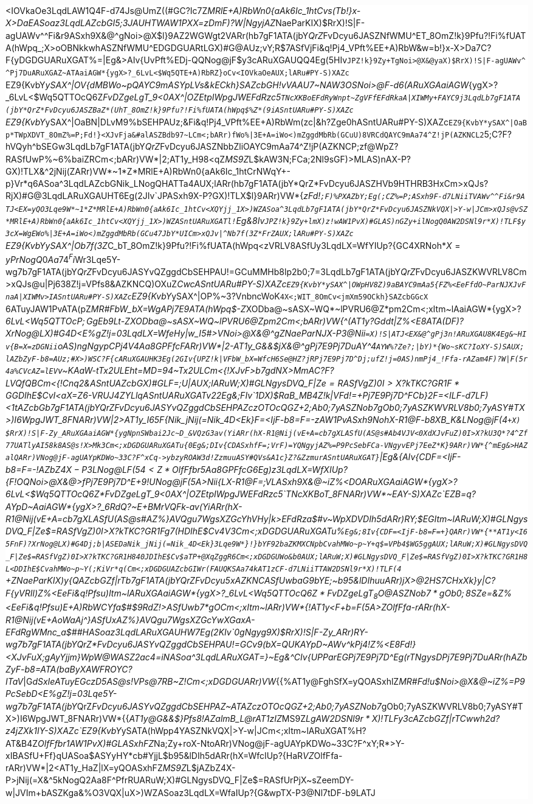 <IOVkaOe3LqdLAW1Q4F-d74Js@UmZ((#GC?Ic7Z*MRlE+A)RbWn0{aAk6Ic_1htCvs(Tb!}x-X>DaEASoaz3LqdLAZcbGI5;3JAUHTWAW1PXX=zDmF)?W|NgyjAZ*NaeParKIX)$RrX)!S|F-agUAWv^^Fi&r9ASxh9X&@^gNoi>@X$l}9AZ2WGWgt2VARr(hb7gF1ATA(jbY*QrZ*FvDcyu6JASZNfWMU^ET_8OmZ!k}9Pfu?!Fi%fUATA(hWpq_;X>oOBNkkwhASZNfWMU^EDGDGUARtLGX)#G@AUz;vY;R$7ASfVjFi&q!Pj4_VPft%EE+A)RbW&w=b!}x-X>Da7C?F{yDGDGUARuXGAT%=|Eg&>AIv{UvPft%EDj-QQNog@jF$y3cARuXGAUQQ4Eg(5HIv`JPZ!k}9Zy+TgNoi>@X&@yaX)$RrX)!S|F-agUAWv^^Pj7DuARuXGAZ~ATAaiAGW*{ygX>?_6LvL<$Wq5QTE+A)RbRZ}oCv<IOVkaOeAUX;lARu#PY-S)XAZc`EZ9{KvbY*ySAX^|OV{dMBWo~pQAYC9mASYpLVs&kECkh}SAZcbGH!vVAAU7~NAW3OSNoi>@F-d6(ARuXGAaiAGW*{ygX>?_6LvL<$Wq5QTTOcQ6Z*FvDZgeLgT_9<0AX^|OZEtpIWpgJWEFdRzc5`TNcXKBoEFdRyWnpt~ZgVFfEFdRkaA|XIWMy+FAYC9j3LqdLb7gF1ATA(jbY*QrZ*FvDcyu6JASZBaZ*(UhT_8OmZ!k}9Pfu?!Fi%fUATA(hWpq$%Z*(9iASntUARu#PY-S)XAZc`EZ9{KvbY*ySAX^|OaBN|DLvM9%bSEHPAUz;&Fi&q!Pj4_VPft%EE+A)RbWm(zc|&h?Zge0hASntUARu#PY-S)XAZc`EZ9{KvbY*ySAX^|OaBp*TWpXDVT_8OmZ%=P;Fd!}<XJvFja&#alASZBdb97~LCm<;bARr)fWo%|3E+A=iWo<)mZggdMbRb(GCuU)8VRCdQAYC9mAa74^Z!jP(AZKNCL2`5;C?F?hVQyh^bSEGw3LqdLb7gF1ATA(jbY*QrZ*FvDcyu6JASZNbbZliOAYC9mAa74^Z!jP(AZKNCP;zf@WpZ?RASfUwP%~6%baiZRCm<;bARr)VW*|2;AT1y_H98<qZ*MS9Z*L$kAW3N;FCa;2Nl9sGF)>MLAS)nAX-P?GX)!TLX&^2jNij(ZARr)VW*~1*Z*MRlE+A)RbWn0{aAk6Ic_1htCrNWqY+-p}Vr*q6ASoa^3LqdLAZcbGNik_LNogQHATTa4AUX;lARr(hb7gF1ATA(jbY*QrZ*FvDcyu6JASZHVb9HTHRB3HxCm>xQJs?RjX)#G@3LqdLARuXGAUHT6Eg(2JIv`JPASxh9X-P?GX)!TLX$l}9ARr)VW*{*zFd!`;F)%PXAZbY;Eg(;CZ%=P;ASxh9F-d7LNiiTVAWv^^Fi&r9ATJ<EX=yQO3Lqe9W*~1*Z*MRlE+A)RbWn0{aAk6Ic_1htCv<XQYjj_1X>)WZASoa^3LqdLb7gF1ATA(jbY*QrZ*FvDcyu6JASZNkVQX|>Y-w|JCm>xQJs@vSZ*MRlE+A)RbWn0{aAk6Ic_1htCv<XQYjj_1X>)WZASntUARuXGATl!`Eg&*8Iv`JPZ!k}9Zy+lmX)z!wAW1PvX)#GLAS)nGZy+ilNogQ0AW2DSNl9r*X)!TLF$y3cX=WgEWo%|3E+A=iWo<)mZggdMbRb(GCu47JbY*UICm>xQJv|^Nb7f(3Z*FrZAUX;lARu#PY-S)XAZc`EZ9{KvbY*ySAX^|Ob7f(3Z*C_bT_8OmZ!k}9Pfu?!Fi%fUATA(hWpq<zVRLV8ASfUy3LqdLX=WfYIUp?{GC4XRNoh$*X=yPrNogQ0Aa74^Fi$Wr3Lqe5Y-wg7b7gF1ATA(jbY*QrZ*FvDcyu6JASYvQZggdCbSEHPAU!=GCuMMHb8lp2b0;7=3LqdLb7gF1ATA(jbY*QrZ*FvDcyu6JASZKWVRLV8Cm>xQJs@u|Pj638Z!j=VPfs8&AZKNCQ)OXuZ*CwcASntUARu#PY-S)XAZc`EZ9{KvbY*ySAX^|OWpHV8Z)9aBAYC9mAa5{FZ%<EeFfdO~ParNJXJvFnaA|XIWMv>IASntUARu#PY-S)XAZc`EZ9{KvbY*ySAX^|OP%~3?VnbncWoK`4X<;WIT_8OmCv<jmXm59OCkh}SAZcbGGcX`6ATuyJAW1PvATA(pZ*MR#FbW_bX=WgAPj7E9ATA(hWpq$-Z*XODba@~sASX~WQ*~lPVRU6@Z*pm2Cm<;xItm~lAaiAGW*{ygX>?_6LvL<$Wq5QTTOcP;GgEb9Lt%7fXK!+8VJ9G6AUz;&Pj7E9ATA(hWpq$-Z*XODba@~sASX~WQ*~lPVRU6@Z*pm2Cm<;bARr)VW*{^(AT1y?Gddt|Z%<E8ATA(DF)?XrNog@LX)#G4D<E%gZ!j=03LqdLX=WfeHy|w_I5#>VNoi>@X&@^gZ*NaeParNJX-P3@Nii`=X)!S|ATJ<EX&@^gPj3n!ARuXGAU8K4Eg&~HIv{B=X=zDGNii`oAS)ngNgypCPj4V4Aa8GPFfcF*ARr)VW*|2-AT1y_G&&$jX&@^gPj7E9Pj7DuAY^4`AYW%?Ze?;|bY)*{Wo~sKC?IoXY-S)SAUX;lAZbZyF-b8=AUz;#X>)WSC?F{cARuXGAUHK3Eg(2GIv{UPZ!k|VFbW_bX=WfcH6Se@HZ?jRPj7E9Pj7D^Dj;ufZ!j=0AS)nmPj4_!Ffa-rAZam4F)?W|F(5r4a%CVcAZ=lEV`v~KAaW-tTx2ULEht=MD=94~Tx2ULCm<{!XJvF>b7gdNX>MmAC?F?LVQfQBCm<{!Cnq2&ASntUAZcbGX)#GLF=;U|AUX;lARuW;X)#GLNgysDVQ_F|Ze$=RASfVgZ)0I>X?kTKC?GR1F*G$GDIhE$CvI<aX=Z6-VRUJ4ZYLlqASntUARuXGATv22Eg&;FIv`1DX)$RaB_MB4Z!k|VFd!=+Pj7E9Pj7D^FCb}2F=<ILF-d7LF)<1tAZcbGb7gF1ATA(jbY*QrZ*FvDcyu6JASYvQZggdCbSEHPAZczOTOcQGZ+2;Ab0;7yASZNob7*gOb0;7yASZKWVRLV8b0;7yASY#TX>)I6WpgJWT_8FNARr)VW*|2>AT1y_I65F{Nik_jNij(=Nik_4D<Ek}F=<IjF-b8=F=-$zAW1PvASxh9Noh$*X-R1@F-b8XB_K&LNog@jF(4`+X)$RrX)!S|F-Zy_ARuXGAaiAGW*{ygNpnSWbai2Jc~D_&VQzG3av(YiARr(hX-R1@Nij(vE+A=cb7gXLASfU(AS@s#Ab4VJV<0XdXJvFuZ)0I>X?kU3Q*?4^Zf77UATlyAI58k8AS@s!X>Mk3Cm<;xDGDGUARuXGATu{0Eg&;DIv{CDASxhfF=;VrF)=YQNgyjAZ%=P9PcSebFCa-VNgyvEPj7EeZ*K}9ARr)VW*{^mEg&>HAZalQARr)VNog@jF-agUAYpKDWo~33C?F^xCq->ybzyROAW3d!ZzmuuASY#QVs&A1c}Z?&ZzmurASntUARuXGAT}`|Eg&{AIv{CDF=<IjF-b8=F=-$!AZbZ4X-P3LNog@LF(54<Z*OlfFfbr5Aa8GPFfcG6Eg)$z3LqdLX=WfXIUp?{F*!OQNoi>@X&@>fPj7E9Pj7D^E+9!UNog@jF(5A>Nii{LX-R1@F=;VLASxh9X&@~iZ%<DOARuXGAaiAGW*{ygX>?_6LvL<$Wq5QTTOcQ6Z*FvDZgeLgT_9<0AX^|OZEtpIWpgJWEFdRzc5`TNcXKBoT_8FNARr)VW*~EAY-S)XAZc`EZB=q?AYpD~AaiAGW*{ygX>?_6RdQ?~E+BMrVQFk-av(YiARr(hX-R1@Nij(vE+A=cb7gXLASfU(AS@s#AZ%}AVQgu7WgsXZGcYhVHy|k>EFdRza$#v~WpXDVDIh5dARr)RY;$EGItm~lARuW;X)#GLNgysDVQ_F|Ze$=RASfVgZ)0I>X?kTKC?GR1Fg7(HDIhE$Cv<XQX>4V3Cm<;xDGDGUARuXGATu%`Eg&;8Iv{CDF=<IjF-b8=F=+}QARr)VW*{**AT1y<I65FnF)?XrNog@LX)#G4Dj;b|ASEDaNik_jNij(=Nik_4D<Ek}3Lqe9W*}!}bYF92baZKMXCNpbCvahMWo~p~Y+q$=VPb4$WG5ggAUX;lARuW;X)#GLNgysDVQ_F|Ze$=RASfVgZ)0I>X?kTKC?GR1H840JDIhE$Cv$aTP+@XqZggR6Cm<;xDGDGUWo&b0AUX;lARuW;X)#GLNgysDVQ_F|Ze$=RASfVgZ)0I>X?kTKC?GR1H8L<DDIhE$CvahMWo~p~Y(;KiVr*q(Cm<;xDGDGUAZcbGIWr(FAUQKSAa74kAT1zCF-d7LNiiTTAW2DSNl9r*X)!TLF(4`+Z*NaeParKIX)y{QAZcbGZf|rTb7gF1ATA(jbY*QrZ*FvDcyu5xAZKNCASfUwbaG*9bYE;~b95&lDIhuuARr)jX>@2HS7CHxXk}y|C?F{yVRIl)Z%<EeFi&q!Pfsu)Itm~lARuXGAaiAGW*{ygX>?_6LvL<$Wq5QTTOcQ6Z*FvDZgeLgT_8O@ASZNob7*gOb0;8SZe$=&Z%<EeFi&q!Pfsu)E+A)RbWCYfa$#$9RdZ!>ASfUwb7*gOCm<;xItm~lARr)VW*{*!AT1y<F*+b=F(5A>Z*OlfFfa-rARr(hX-R1@Nij(vE+AoWaAj^}ASfUxAZ%}AVQgu7WgsXZGcYwXGaxA-EFdRgWMnc_a$##HASoaz3LqdLARuXGAUHW7Eg(2KIv`0gNgyg9X)$RrX)!S|F-Zy_ARr)RY-wg7b7gF1ATA(jbY*QrZ*FvDcyu6JASYvQZggdCbSEHPAU!=GCv9(bX=QUKAYpD~AWv^kPj4_!Z%<E8Fd!}<XJvFuX;gAyYjjm}WpW@WASZ2ac4=iNASoa^3LqdLARuXGAT=}~Eg&^CIv{UPParEGPj7E9Pj7D^Eg(rTNgysDPj7E9Pj7DuARr(hAZbZyF-b8=ATA(baByXAWFROYC?ITaV_|G*dSxIeATuyEGczD5AS@s!VPs@7RB~Z!Cm<;xDGDGUARr)VW*{{%AT1y@FghSfX=yQOASxhlZ*MR#Fd!u$Noi>@X&@~iZ%=P9PcSebD<E%gZ!j=03Lqe5Y-wg7b7gF1ATA(jbY*QrZ*FvDcyu6JASYvQZggdCbSEHPAZ~ATAZczOTOcQGZ+2;Ab0;7yASZNob7*gOb0;7yASZKWVRLV8b0;7yASY#TX>)I6WpgJWT_8FNARr)VW*{{*AT1y@G&&$}Pfs8!AZalmB_L@rAT1zIZ*MS9Z*L$gAW2DSNl9r*X)!TLF$y3cAZcbGZf|rTCwwh2d?z4jZXk1IY-S)XAZc`EZ9{KvbY*ySATA(hWpp4YASZNkVQX|>Y-w|JCm<;xItm~lARuXGAT%H?AT&B4Z*OlfFfbr1AW1PvX)#GLASxhFZ*Na;Zy+roX-NtoARr)VNog@jF-agUAYpKDWo~33C?F^xY;R*>Y-xIBASfU+Ff}qUASoa$ASYyHY*cb#YjjL$b95&lDIh5dARr(hX=WfcIUp?{HaR*VZ*OlfFfa-rARr)VW*|2<AT1y_HaZ|lX=yQOASxhFZ*MS9Z*L$jAZbZ4X-P>jNij(=X&^5kNogQ2Aa8F^PfrRUARuW;X)#GLNgysDVQ_F|Ze$=RASfUrPjX~sZeemDY-w|JVIm+bASZKga&%O3VQX|uX>)WZASoaz3LqdLX=WfaIUp?{G&wpTX-P3@Nl7tDF-b9LATJ